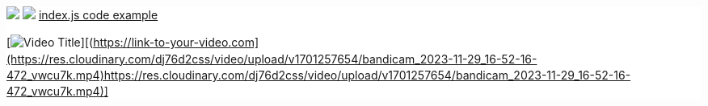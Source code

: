 ![](https://res.cloudinary.com/dj76d2css/image/upload/v1701257391/hLVCykeTBk_klel0g.png)
![](https://res.cloudinary.com/dj76d2css/image/upload/v1701257401/Code_mDY1Ih0gfZ_jly1jc.png)
[index.js code example](https://sl.bing.net/fCGG5w2iLOC) 

[![Video Title](https://res.cloudinary.com/dj76d2css/image/upload/v1701257391/hLVCykeTBk_klel0g.png)][(https://link-to-your-video.com](https://res.cloudinary.com/dj76d2css/video/upload/v1701257654/bandicam_2023-11-29_16-52-16-472_vwcu7k.mp4)https://res.cloudinary.com/dj76d2css/video/upload/v1701257654/bandicam_2023-11-29_16-52-16-472_vwcu7k.mp4)]

